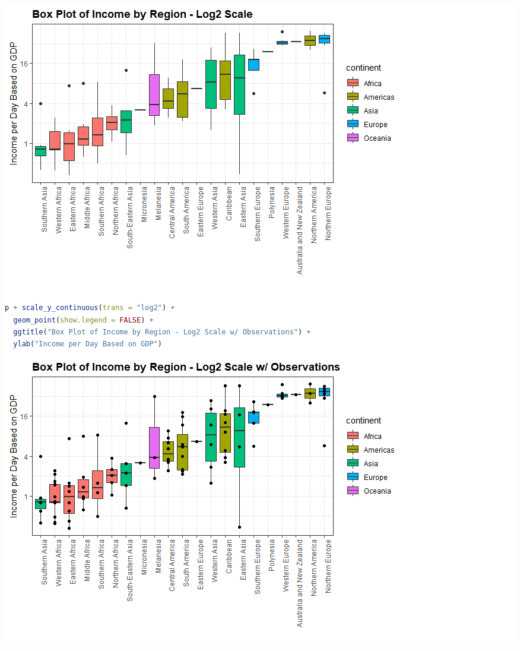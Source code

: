 ![](visualization_files/figure-gfm/gapminder%20income%20boxplots-2.png)

``` r
p + scale_y_continuous(trans = "log2") + 
  geom_point(show.legend = FALSE) +
  ggtitle("Box Plot of Income by Region - Log2 Scale w/ Observations") +
  ylab("Income per Day Based on GDP")
```

![](visualization_files/figure-gfm/gapminder%20income%20boxplots-3.png)
